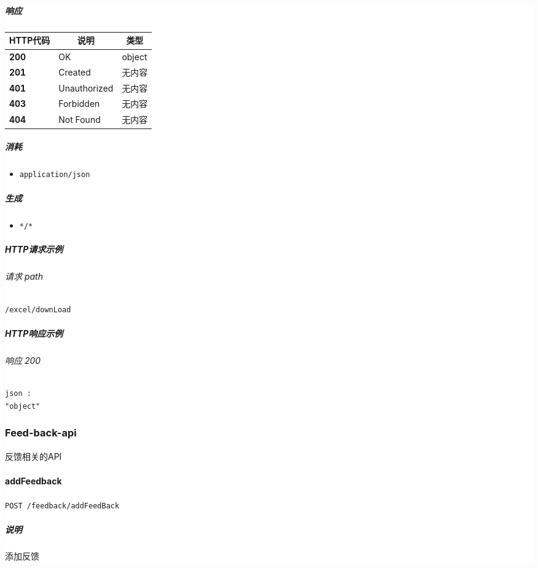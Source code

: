 
##### 响应

|HTTP代码|说明|类型|
|---|---|---|
|**200**|OK|object|
|**201**|Created|无内容|
|**401**|Unauthorized|无内容|
|**403**|Forbidden|无内容|
|**404**|Not Found|无内容|


##### 消耗

* `application/json`


##### 生成

* `*/*`


##### HTTP请求示例

###### 请求 path
```
/excel/downLoad
```


##### HTTP响应示例

###### 响应 200
```
json :
"object"
```


<a name="feed-back-api_resource"></a>
### Feed-back-api
反馈相关的API


<a name="addfeedbackusingpost"></a>
#### addFeedback
```
POST /feedback/addFeedBack
```


##### 说明
添加反馈


